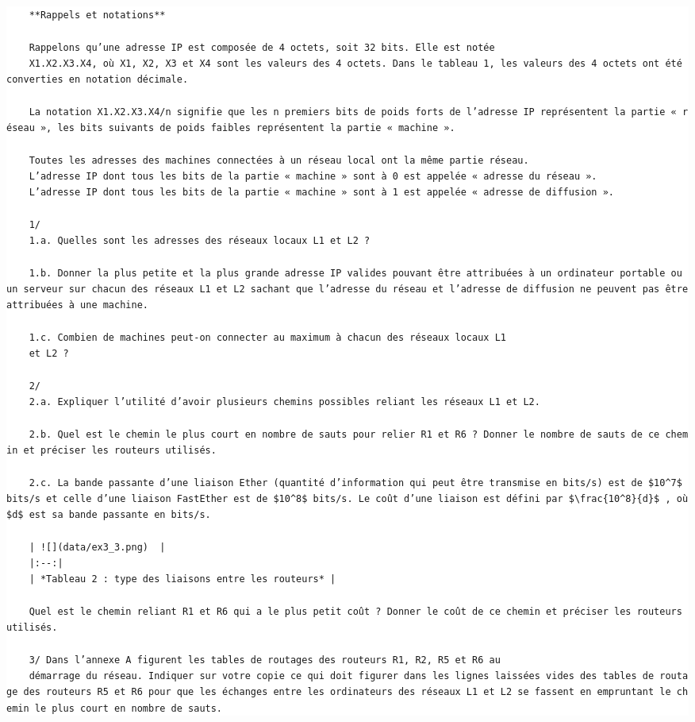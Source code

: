         **Rappels et notations**

        Rappelons qu’une adresse IP est composée de 4 octets, soit 32 bits. Elle est notée
        X1.X2.X3.X4, où X1, X2, X3 et X4 sont les valeurs des 4 octets. Dans le tableau 1, les valeurs des 4 octets ont été converties en notation décimale.

        La notation X1.X2.X3.X4/n signifie que les n premiers bits de poids forts de l’adresse IP représentent la partie « réseau », les bits suivants de poids faibles représentent la partie « machine ».

        Toutes les adresses des machines connectées à un réseau local ont la même partie réseau.
        L’adresse IP dont tous les bits de la partie « machine » sont à 0 est appelée « adresse du réseau ».
        L’adresse IP dont tous les bits de la partie « machine » sont à 1 est appelée « adresse de diffusion ».

        1/ 
        1.a. Quelles sont les adresses des réseaux locaux L1 et L2 ?

        1.b. Donner la plus petite et la plus grande adresse IP valides pouvant être attribuées à un ordinateur portable ou un serveur sur chacun des réseaux L1 et L2 sachant que l’adresse du réseau et l’adresse de diffusion ne peuvent pas être attribuées à une machine.

        1.c. Combien de machines peut-on connecter au maximum à chacun des réseaux locaux L1
        et L2 ? 

        2/ 
        2.a. Expliquer l’utilité d’avoir plusieurs chemins possibles reliant les réseaux L1 et L2.

        2.b. Quel est le chemin le plus court en nombre de sauts pour relier R1 et R6 ? Donner le nombre de sauts de ce chemin et préciser les routeurs utilisés.

        2.c. La bande passante d’une liaison Ether (quantité d’information qui peut être transmise en bits/s) est de $10^7$ bits/s et celle d’une liaison FastEther est de $10^8$ bits/s. Le coût d’une liaison est défini par $\frac{10^8}{d}$ , où $d$ est sa bande passante en bits/s.

        | ![](data/ex3_3.png)  | 
        |:--:| 
        | *Tableau 2 : type des liaisons entre les routeurs* |

        Quel est le chemin reliant R1 et R6 qui a le plus petit coût ? Donner le coût de ce chemin et préciser les routeurs utilisés.

        3/ Dans l’annexe A figurent les tables de routages des routeurs R1, R2, R5 et R6 au
        démarrage du réseau. Indiquer sur votre copie ce qui doit figurer dans les lignes laissées vides des tables de routage des routeurs R5 et R6 pour que les échanges entre les ordinateurs des réseaux L1 et L2 se fassent en empruntant le chemin le plus court en nombre de sauts.
